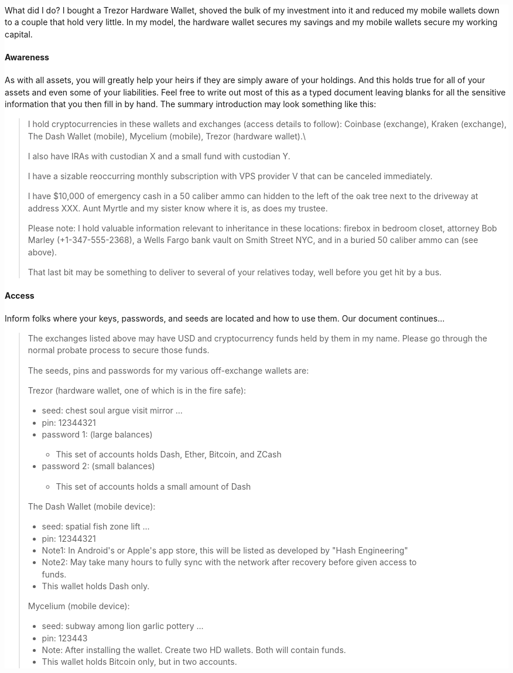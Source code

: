 What did I do? I bought a Trezor Hardware Wallet, shoved the bulk of my investment into it and reduced my mobile wallets down to a couple that hold very little. In my model, the hardware wallet secures my savings and my mobile wallets secure my working capital.

#### Awareness

As with all assets, you will greatly help your heirs if they are simply aware of your holdings. And this holds true for all of your assets and even some of your liabilities. Feel free to write out most of this as a typed document leaving blanks for all the sensitive information that you then fill in by hand. The summary introduction may look something like this:

> I hold cryptocurrencies in these wallets and exchanges (access details to follow): Coinbase (exchange), Kraken (exchange), The Dash Wallet (mobile), Mycelium (mobile), Trezor (hardware wallet).\
>
> I also have IRAs with custodian X and a small fund with custodian Y.
>
> I have a sizable reoccurring monthly subscription with VPS provider V that can be canceled immediately.
>
> I have $10,000 of emergency cash in a 50 caliber ammo can hidden to the left of the oak tree next to the driveway at address XXX. Aunt Myrtle and my sister know where it is, as does my trustee.
>
> Please note: I hold valuable information relevant to inheritance in these locations: firebox in bedroom closet, attorney Bob Marley (+1-347-555-2368), a Wells Fargo bank vault on Smith Street NYC, and in a buried 50 caliber ammo can (see above).
>
> That last bit may be something to deliver to several of your relatives today, well before you get hit by a bus.

#### Access

Inform folks where your keys, passwords, and seeds are located and how to use them. Our document continues...

> The exchanges listed above may have USD and cryptocurrency funds held by them in my name. Please go through the normal probate process to secure those funds.
>
> The seeds, pins and passwords for my various off-exchange wallets are:
>
> Trezor (hardware wallet, one of which is in the fire safe):
>
> -   seed: chest soul argue visit mirror ...
> -   pin: 12344321
> -   password 1: <some righteously good password> (large balances)
>     -   This set of accounts holds Dash, Ether, Bitcoin, and ZCash
> -   password 2: <simple or even no password> (small balances)
>     -   This set of accounts holds a small amount of Dash
>
> The Dash Wallet (mobile device):
>
> -   seed: spatial fish zone lift ...
> -   pin: 12344321
> -   Note1: In Android's or Apple's app store, this will be listed as developed by "Hash Engineering"
> -   Note2: May take many hours to fully sync with the network after recovery before given access to\
>     funds.
> -   This wallet holds Dash only.
>
> Mycelium (mobile device):
>
> -   seed: subway among lion garlic pottery ...
> -   pin: 123443
> -   Note: After installing the wallet. Create two HD wallets. Both will contain funds.
> -   This wallet holds Bitcoin only, but in two accounts.
